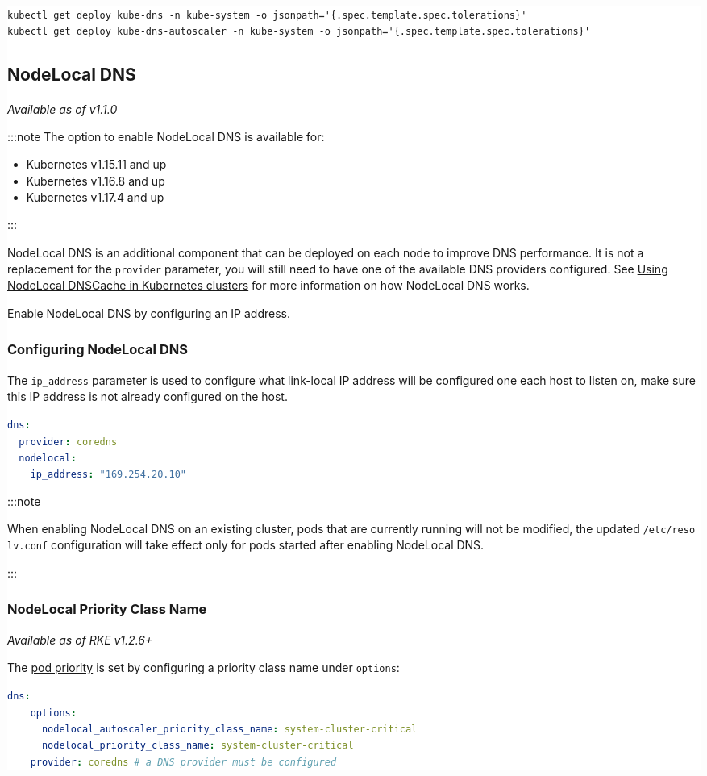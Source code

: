 ```
kubectl get deploy kube-dns -n kube-system -o jsonpath='{.spec.template.spec.tolerations}'
kubectl get deploy kube-dns-autoscaler -n kube-system -o jsonpath='{.spec.template.spec.tolerations}'
```



## NodeLocal DNS

_Available as of v1.1.0_

:::note The option to enable NodeLocal DNS is available for:

- Kubernetes v1.15.11 and up
- Kubernetes v1.16.8 and up
- Kubernetes v1.17.4 and up

:::

NodeLocal DNS is an additional component that can be deployed on each node to improve DNS performance. It is not a replacement for the `provider` parameter, you will still need to have one of the available DNS providers configured. See [Using NodeLocal DNSCache in Kubernetes clusters](https://kubernetes.io/docs/tasks/administer-cluster/nodelocaldns/) for more information on how NodeLocal DNS works.

Enable NodeLocal DNS by configuring an IP address.

### Configuring NodeLocal DNS

The `ip_address` parameter is used to configure what link-local IP address will be configured one each host to listen on, make sure this IP address is not already configured on the host.

```yaml
dns:
  provider: coredns
  nodelocal:
    ip_address: "169.254.20.10"
```

:::note

When enabling NodeLocal DNS on an existing cluster, pods that are currently running will not be modified, the updated `/etc/resolv.conf` configuration will take effect only for pods started after enabling NodeLocal DNS.

:::

### NodeLocal Priority Class Name

_Available as of RKE v1.2.6+_

The [pod priority](https://kubernetes.io/docs/concepts/configuration/pod-priority-preemption/#pod-priority) is set by configuring a priority class name under `options`:

```yaml
dns:
    options:
      nodelocal_autoscaler_priority_class_name: system-cluster-critical
      nodelocal_priority_class_name: system-cluster-critical
    provider: coredns # a DNS provider must be configured
```

